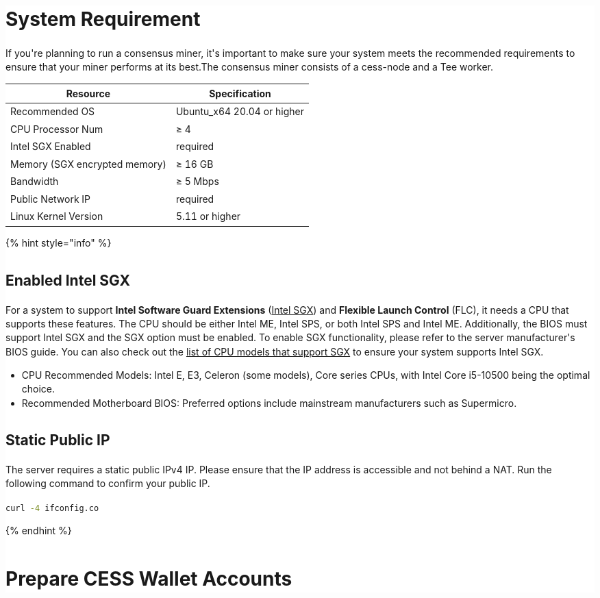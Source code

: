 # System Requirement

If you're planning to run a consensus miner, it's important to make sure your system meets the recommended requirements to ensure that your miner performs at its best.The consensus miner consists of a cess-node and a Tee worker.

| Resource                      | Specification               |
|-------------------------------|-----------------------------|
| Recommended OS                | Ubuntu\_x64 20.04 or higher |
| CPU Processor Num             | ≥ 4                         |
| Intel SGX Enabled             | required                    |
| Memory (SGX encrypted memory) | ≥ 16 GB                     |
| Bandwidth                     | ≥ 5 Mbps                    |
| Public Network IP             | required                    |
| Linux Kernel Version          | 5.11 or higher              |

{% hint style="info" %}

## Enabled Intel SGX

For a system to support **Intel Software Guard Extensions** ([Intel SGX](https://www.intel.com/content/www/us/en/architecture-and-technology/software-guard-extensions.html)) and **Flexible Launch Control** (FLC), it needs a CPU that supports these features. The CPU should be either Intel ME, Intel SPS, or both Intel SPS and Intel ME. Additionally, the BIOS must support Intel SGX and the SGX option must be enabled. To enable SGX functionality, please refer to the server manufacturer's BIOS guide. You can also check out the [list of CPU models that support SGX](https://ark.intel.com/content/www/us/en/ark/search/featurefilter.html?productType=873&2_SoftwareGuardExtensions=Yes%20with%20both%20Intel%C2%AE%20SPS%20and%20Intel%C2%AE%20ME) to ensure your system supports Intel SGX.

- CPU Recommended Models: Intel E, E3, Celeron (some models), Core series CPUs, with Intel Core i5-10500 being the optimal choice.
- Recommended Motherboard BIOS: Preferred options include mainstream manufacturers such as Supermicro.

## Static Public IP

The server requires a static public IPv4 IP. Please ensure that the IP address is accessible and not behind a NAT. Run the following command to confirm your public IP.

```bash
curl -4 ifconfig.co
```

{% endhint %}

# Prepare CESS Wallet Accounts
